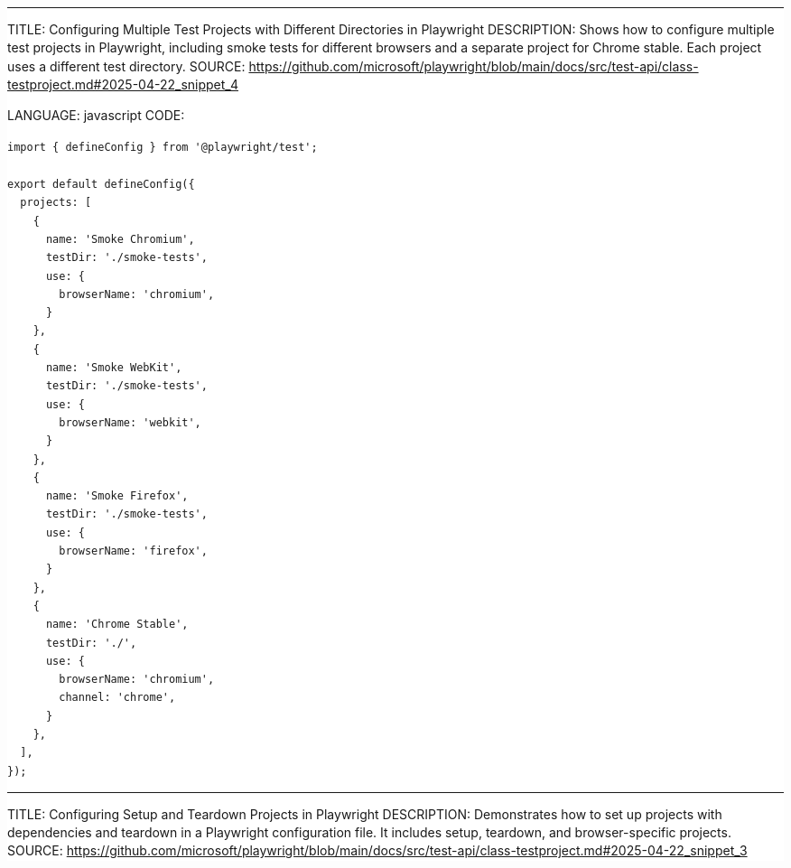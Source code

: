 ----------------------------------------

TITLE: Configuring Multiple Test Projects with Different Directories in Playwright
DESCRIPTION: Shows how to configure multiple test projects in Playwright, including smoke tests for different browsers and a separate project for Chrome stable. Each project uses a different test directory.
SOURCE: https://github.com/microsoft/playwright/blob/main/docs/src/test-api/class-testproject.md#2025-04-22_snippet_4

LANGUAGE: javascript
CODE:
```
import { defineConfig } from '@playwright/test';

export default defineConfig({
  projects: [
    {
      name: 'Smoke Chromium',
      testDir: './smoke-tests',
      use: {
        browserName: 'chromium',
      }
    },
    {
      name: 'Smoke WebKit',
      testDir: './smoke-tests',
      use: {
        browserName: 'webkit',
      }
    },
    {
      name: 'Smoke Firefox',
      testDir: './smoke-tests',
      use: {
        browserName: 'firefox',
      }
    },
    {
      name: 'Chrome Stable',
      testDir: './',
      use: {
        browserName: 'chromium',
        channel: 'chrome',
      }
    },
  ],
});
```

----------------------------------------

TITLE: Configuring Setup and Teardown Projects in Playwright
DESCRIPTION: Demonstrates how to set up projects with dependencies and teardown in a Playwright configuration file. It includes setup, teardown, and browser-specific projects.
SOURCE: https://github.com/microsoft/playwright/blob/main/docs/src/test-api/class-testproject.md#2025-04-22_snippet_3
